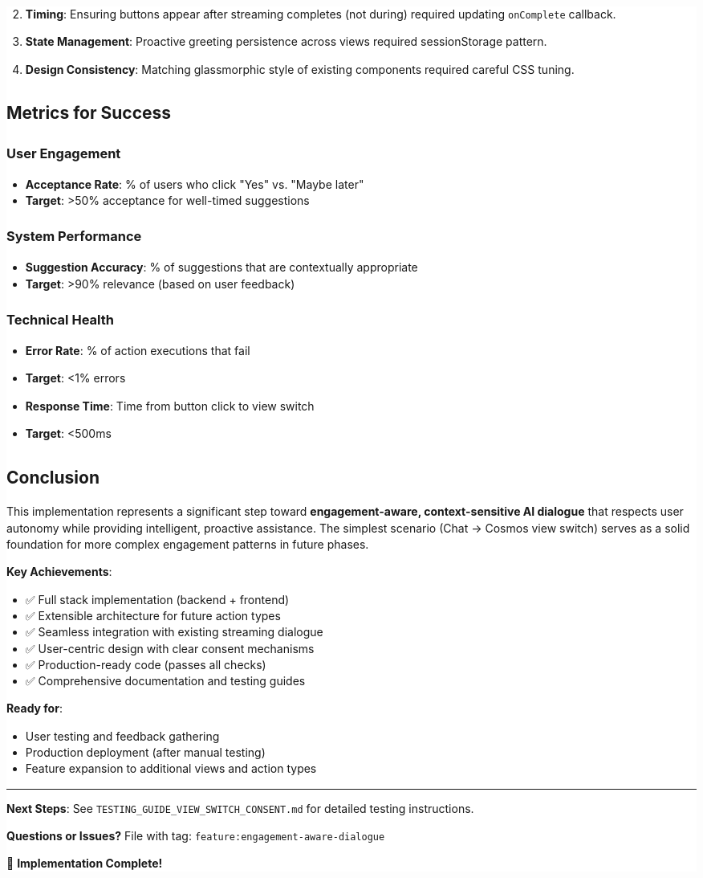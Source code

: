 2. **Timing**: Ensuring buttons appear after streaming completes (not during) required updating `onComplete` callback.

3. **State Management**: Proactive greeting persistence across views required sessionStorage pattern.

4. **Design Consistency**: Matching glassmorphic style of existing components required careful CSS tuning.

## Metrics for Success

### User Engagement

- **Acceptance Rate**: % of users who click "Yes" vs. "Maybe later"
- **Target**: >50% acceptance for well-timed suggestions

### System Performance

- **Suggestion Accuracy**: % of suggestions that are contextually appropriate
- **Target**: >90% relevance (based on user feedback)

### Technical Health

- **Error Rate**: % of action executions that fail
- **Target**: <1% errors

- **Response Time**: Time from button click to view switch
- **Target**: <500ms

## Conclusion

This implementation represents a significant step toward **engagement-aware, context-sensitive AI dialogue** that respects user autonomy while providing intelligent, proactive assistance. The simplest scenario (Chat → Cosmos view switch) serves as a solid foundation for more complex engagement patterns in future phases.

**Key Achievements**:
- ✅ Full stack implementation (backend + frontend)
- ✅ Extensible architecture for future action types
- ✅ Seamless integration with existing streaming dialogue
- ✅ User-centric design with clear consent mechanisms
- ✅ Production-ready code (passes all checks)
- ✅ Comprehensive documentation and testing guides

**Ready for**:
- User testing and feedback gathering
- Production deployment (after manual testing)
- Feature expansion to additional views and action types

---

**Next Steps**: See `TESTING_GUIDE_VIEW_SWITCH_CONSENT.md` for detailed testing instructions.

**Questions or Issues?** File with tag: `feature:engagement-aware-dialogue`

🎉 **Implementation Complete!**

